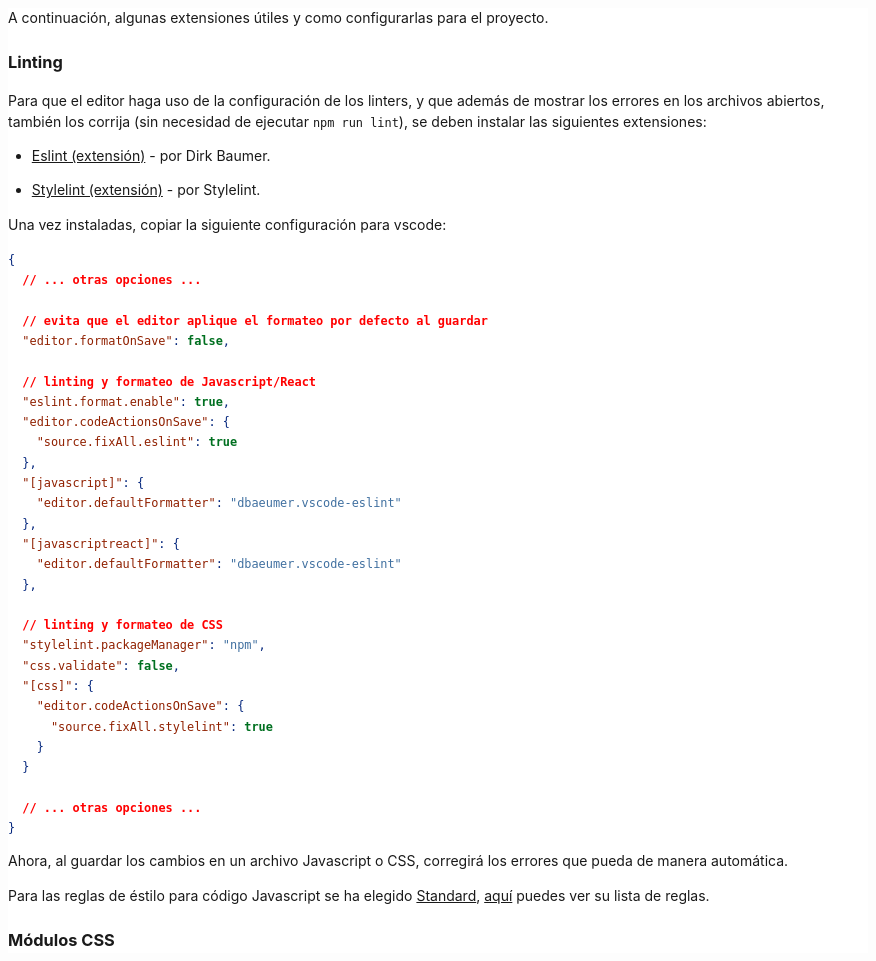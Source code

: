 A continuación, algunas extensiones útiles y como configurarlas para el proyecto.

### Linting

Para que el editor haga uso de la configuración de los linters, y que además de mostrar los errores en los archivos abiertos, también los corrija (sin necesidad de ejecutar `npm run lint`), se deben instalar las siguientes extensiones:

- [Eslint (extensión)](https://marketplace.visualstudio.com/items?itemName=dbaeumer.vscode-eslint) - por Dirk Baumer.

- [Stylelint (extensión)](https://marketplace.visualstudio.com/items?itemName=stylelint.vscode-stylelint) - por Stylelint.

Una vez instaladas, copiar la siguiente configuración para vscode:

```json
{
  // ... otras opciones ...

  // evita que el editor aplique el formateo por defecto al guardar
  "editor.formatOnSave": false,

  // linting y formateo de Javascript/React
  "eslint.format.enable": true,
  "editor.codeActionsOnSave": {
    "source.fixAll.eslint": true
  },
  "[javascript]": {
    "editor.defaultFormatter": "dbaeumer.vscode-eslint"
  },
  "[javascriptreact]": {
    "editor.defaultFormatter": "dbaeumer.vscode-eslint"
  },

  // linting y formateo de CSS
  "stylelint.packageManager": "npm",
  "css.validate": false,
  "[css]": {
    "editor.codeActionsOnSave": {
      "source.fixAll.stylelint": true
    }
  }

  // ... otras opciones ...
}
```

Ahora, al guardar los cambios en un archivo Javascript o CSS, corregirá los errores que pueda de manera automática.

Para las reglas de éstilo para código Javascript se ha elegido [Standard](https://standardjs.com/), [aquí](https://standardjs.com/rules.html) puedes ver su lista de reglas.

### Módulos CSS
